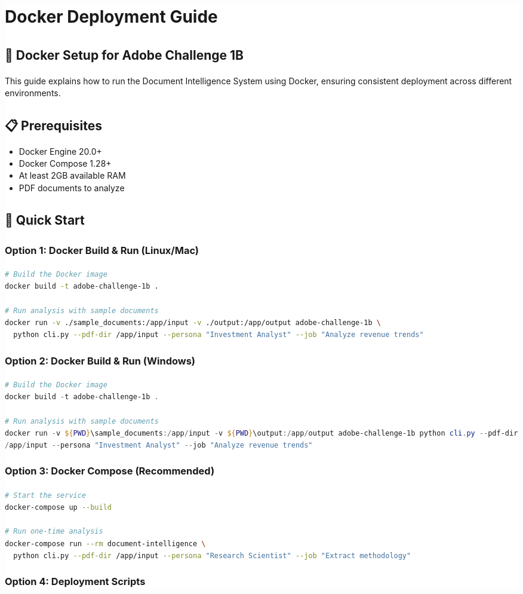 # Docker Deployment Guide

## 🐳 Docker Setup for Adobe Challenge 1B

This guide explains how to run the Document Intelligence System using Docker, ensuring consistent deployment across different environments.

## 📋 Prerequisites

- Docker Engine 20.0+ 
- Docker Compose 1.28+
- At least 2GB available RAM
- PDF documents to analyze

## 🚀 Quick Start

### Option 1: Docker Build & Run (Linux/Mac)

```bash
# Build the Docker image
docker build -t adobe-challenge-1b .

# Run analysis with sample documents
docker run -v ./sample_documents:/app/input -v ./output:/app/output adobe-challenge-1b \
  python cli.py --pdf-dir /app/input --persona "Investment Analyst" --job "Analyze revenue trends"
```

### Option 2: Docker Build & Run (Windows)

```powershell
# Build the Docker image
docker build -t adobe-challenge-1b .

# Run analysis with sample documents
docker run -v ${PWD}\sample_documents:/app/input -v ${PWD}\output:/app/output adobe-challenge-1b python cli.py --pdf-dir /app/input --persona "Investment Analyst" --job "Analyze revenue trends"
```

### Option 3: Docker Compose (Recommended)

```bash
# Start the service
docker-compose up --build

# Run one-time analysis
docker-compose run --rm document-intelligence \
  python cli.py --pdf-dir /app/input --persona "Research Scientist" --job "Extract methodology"
```

### Option 4: Deployment Scripts
